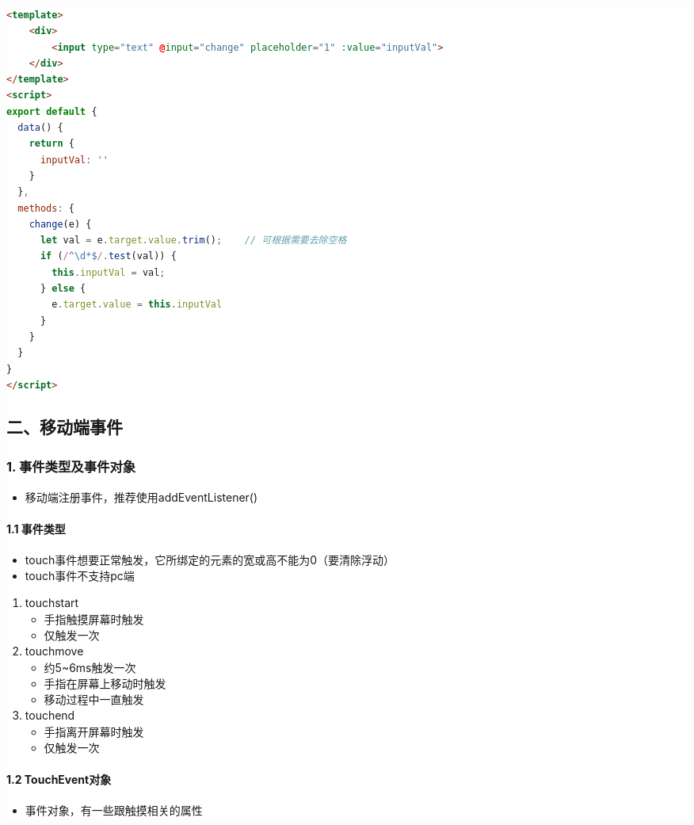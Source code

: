   ```html
  <template>
      <div>
          <input type="text" @input="change" placeholder="1" :value="inputVal">
      </div>
  </template>
  <script>
  export default {
    data() {
      return {
        inputVal: ''
      }
    },
    methods: {
      change(e) {
        let val = e.target.value.trim();	// 可根据需要去除空格
        if (/^\d*$/.test(val)) {
          this.inputVal = val;
        } else {
          e.target.value = this.inputVal
        }
      }
    }
  }
  </script>
  ```

## 二、移动端事件

### 1. 事件类型及事件对象

* 移动端注册事件，推荐使用addEventListener()

#### 1.1 事件类型

* touch事件想要正常触发，它所绑定的元素的宽或高不能为0（要清除浮动）
* touch事件不支持pc端

1. touchstart
   * 手指触摸屏幕时触发
   * 仅触发一次
2. touchmove
   * 约5~6ms触发一次
   * 手指在屏幕上移动时触发
   * 移动过程中一直触发
3. touchend
   * 手指离开屏幕时触发
   * 仅触发一次

#### 1.2 TouchEvent对象

* 事件对象，有一些跟触摸相关的属性
